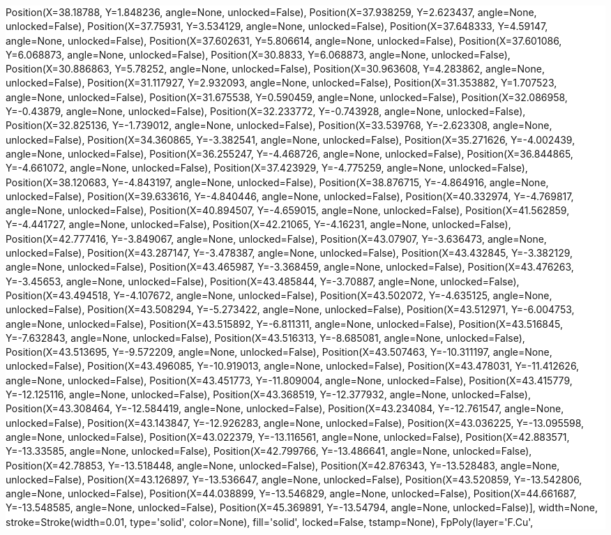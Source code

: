 Position(X=38.18788, Y=1.848236, angle=None, unlocked=False), Position(X=37.938259, Y=2.623437, angle=None, unlocked=False), Position(X=37.75931, Y=3.534129, angle=None, unlocked=False), Position(X=37.648333, Y=4.59147, angle=None, unlocked=False), Position(X=37.602631, Y=5.806614, angle=None, unlocked=False), Position(X=37.601086, Y=6.068873, angle=None, unlocked=False), Position(X=30.8833, Y=6.068873, angle=None, unlocked=False), Position(X=30.886863, Y=5.78252, angle=None, unlocked=False), Position(X=30.963608, Y=4.283862, angle=None, unlocked=False), Position(X=31.117927, Y=2.932093, angle=None, unlocked=False), Position(X=31.353882, Y=1.707523, angle=None, unlocked=False), Position(X=31.675538, Y=0.590459, angle=None, unlocked=False), Position(X=32.086958, Y=-0.43879, angle=None, unlocked=False), Position(X=32.233772, Y=-0.743928, angle=None, unlocked=False), Position(X=32.825136, Y=-1.739012, angle=None, unlocked=False), Position(X=33.539768, Y=-2.623308, angle=None, unlocked=False), Position(X=34.360865, Y=-3.382541, angle=None, unlocked=False), Position(X=35.271626, Y=-4.002439, angle=None, unlocked=False), Position(X=36.255247, Y=-4.468726, angle=None, unlocked=False), Position(X=36.844865, Y=-4.661072, angle=None, unlocked=False), Position(X=37.423929, Y=-4.775259, angle=None, unlocked=False), Position(X=38.120683, Y=-4.843197, angle=None, unlocked=False), Position(X=38.876715, Y=-4.864916, angle=None, unlocked=False), Position(X=39.633616, Y=-4.840446, angle=None, unlocked=False), Position(X=40.332974, Y=-4.769817, angle=None, unlocked=False), Position(X=40.894507, Y=-4.659015, angle=None, unlocked=False), Position(X=41.562859, Y=-4.441727, angle=None, unlocked=False), Position(X=42.21065, Y=-4.16231, angle=None, unlocked=False), Position(X=42.777416, Y=-3.849067, angle=None, unlocked=False), Position(X=43.07907, Y=-3.636473, angle=None, unlocked=False), Position(X=43.287147, Y=-3.478387, angle=None, unlocked=False), Position(X=43.432845, Y=-3.382129, angle=None, unlocked=False), Position(X=43.465987, Y=-3.368459, angle=None, unlocked=False), Position(X=43.476263, Y=-3.45653, angle=None, unlocked=False), Position(X=43.485844, Y=-3.70887, angle=None, unlocked=False), Position(X=43.494518, Y=-4.107672, angle=None, unlocked=False), Position(X=43.502072, Y=-4.635125, angle=None, unlocked=False), Position(X=43.508294, Y=-5.273422, angle=None, unlocked=False), Position(X=43.512971, Y=-6.004753, angle=None, unlocked=False), Position(X=43.515892, Y=-6.811311, angle=None, unlocked=False), Position(X=43.516845, Y=-7.632843, angle=None, unlocked=False), Position(X=43.516313, Y=-8.685081, angle=None, unlocked=False), Position(X=43.513695, Y=-9.572209, angle=None, unlocked=False), Position(X=43.507463, Y=-10.311197, angle=None, unlocked=False), Position(X=43.496085, Y=-10.919013, angle=None, unlocked=False), Position(X=43.478031, Y=-11.412626, angle=None, unlocked=False), Position(X=43.451773, Y=-11.809004, angle=None, unlocked=False), Position(X=43.415779, Y=-12.125116, angle=None, unlocked=False), Position(X=43.368519, Y=-12.377932, angle=None, unlocked=False), Position(X=43.308464, Y=-12.584419, angle=None, unlocked=False), Position(X=43.234084, Y=-12.761547, angle=None, unlocked=False), Position(X=43.143847, Y=-12.926283, angle=None, unlocked=False), Position(X=43.036225, Y=-13.095598, angle=None, unlocked=False), Position(X=43.022379, Y=-13.116561, angle=None, unlocked=False), Position(X=42.883571, Y=-13.33585, angle=None, unlocked=False), Position(X=42.799766, Y=-13.486641, angle=None, unlocked=False), Position(X=42.78853, Y=-13.518448, angle=None, unlocked=False), Position(X=42.876343, Y=-13.528483, angle=None, unlocked=False), Position(X=43.126897, Y=-13.536647, angle=None, unlocked=False), Position(X=43.520859, Y=-13.542806, angle=None, unlocked=False), Position(X=44.038899, Y=-13.546829, angle=None, unlocked=False), Position(X=44.661687, Y=-13.548585, angle=None, unlocked=False), Position(X=45.369891, Y=-13.54794, angle=None, unlocked=False)], width=None, stroke=Stroke(width=0.01, type='solid', color=None), fill='solid', locked=False, tstamp=None), FpPoly(layer='F.Cu',